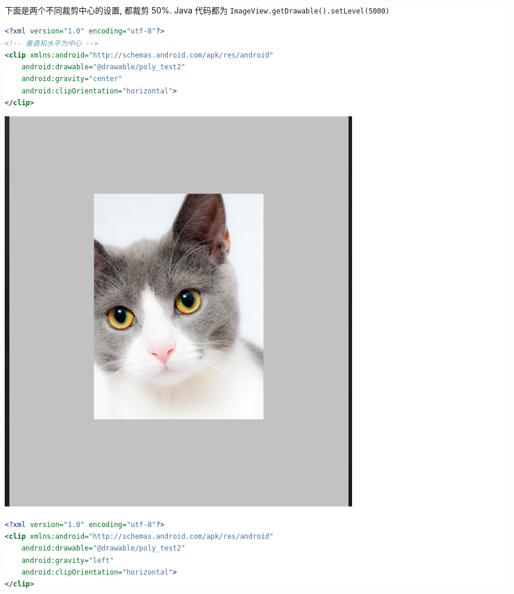 下面是两个不同裁剪中心的设置, 都裁剪 50%. Java 代码都为 `ImageView.getDrawable().setLevel(5000)`

```xml
<?xml version="1.0" encoding="utf-8"?>
<!-- 垂直和水平为中心 -->
<clip xmlns:android="http://schemas.android.com/apk/res/android"
    android:drawable="@drawable/poly_test2"
    android:gravity="center"
    android:clipOrientation="horizontal">
</clip>
```

![clip_gravity_center](/images/clip_gravity_center.png)

```xml
<?xml version="1.0" encoding="utf-8"?>
<clip xmlns:android="http://schemas.android.com/apk/res/android"
    android:drawable="@drawable/poly_test2"
    android:gravity="left"
    android:clipOrientation="horizontal">
</clip>
```
